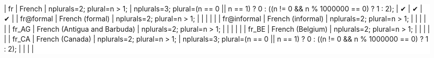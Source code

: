 | fr                | French                                      | nplurals=2; plural=n > 1;                                                                                                                                                                                                                                                                                                                                                                                                                                                                                                                                       | nplurals=3; plural=(n == 0 \|\| n == 1) ? 0 : ((n != 0 && n % 1000000 == 0) ? 1 : 2);                                                                | ✔                                                               | ✔                                                                         | ✔                                                               |
| fr@formal         | French (formal)                             | nplurals=2; plural=n > 1;                                                                                                                                                                                                                                                                                                                                                                                                                                                                                                                                       |                                                                                                                                                      |                                                                 |                                                                           |                                                                 |
| fr@informal       | French (informal)                           | nplurals=2; plural=n > 1;                                                                                                                                                                                                                                                                                                                                                                                                                                                                                                                                       |                                                                                                                                                      |                                                                 |                                                                           |                                                                 |
| fr_AG             | French (Antigua and Barbuda)                | nplurals=2; plural=n > 1;                                                                                                                                                                                                                                                                                                                                                                                                                                                                                                                                       |                                                                                                                                                      |                                                                 |                                                                           |                                                                 |
| fr_BE             | French (Belgium)                            | nplurals=2; plural=n > 1;                                                                                                                                                                                                                                                                                                                                                                                                                                                                                                                                       |                                                                                                                                                      |                                                                 |                                                                           |                                                                 |
| fr_CA             | French (Canada)                             | nplurals=2; plural=n > 1;                                                                                                                                                                                                                                                                                                                                                                                                                                                                                                                                       | nplurals=3; plural=(n == 0 \|\| n == 1) ? 0 : ((n != 0 && n % 1000000 == 0) ? 1 : 2);                                                                |                                                                 |                                                                           |                                                                 |